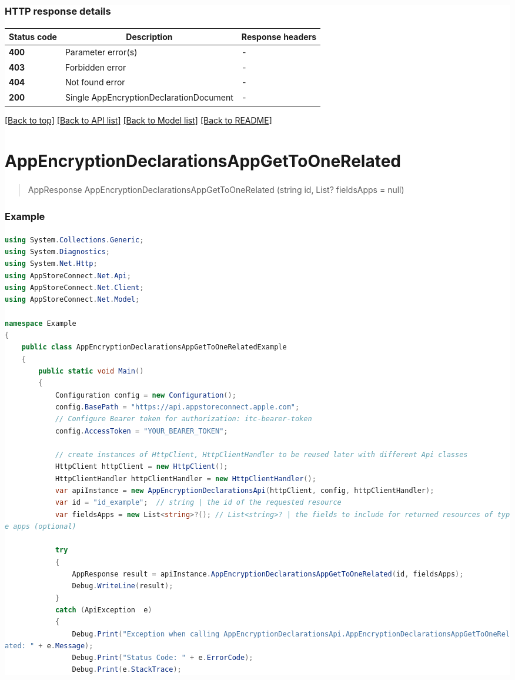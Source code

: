 
### HTTP response details
| Status code | Description | Response headers |
|-------------|-------------|------------------|
| **400** | Parameter error(s) |  -  |
| **403** | Forbidden error |  -  |
| **404** | Not found error |  -  |
| **200** | Single AppEncryptionDeclarationDocument |  -  |

[[Back to top]](#) [[Back to API list]](../README.md#documentation-for-api-endpoints) [[Back to Model list]](../README.md#documentation-for-models) [[Back to README]](../README.md)

<a name="appencryptiondeclarationsappgettoonerelated"></a>
# **AppEncryptionDeclarationsAppGetToOneRelated**
> AppResponse AppEncryptionDeclarationsAppGetToOneRelated (string id, List<string>? fieldsApps = null)



### Example
```csharp
using System.Collections.Generic;
using System.Diagnostics;
using System.Net.Http;
using AppStoreConnect.Net.Api;
using AppStoreConnect.Net.Client;
using AppStoreConnect.Net.Model;

namespace Example
{
    public class AppEncryptionDeclarationsAppGetToOneRelatedExample
    {
        public static void Main()
        {
            Configuration config = new Configuration();
            config.BasePath = "https://api.appstoreconnect.apple.com";
            // Configure Bearer token for authorization: itc-bearer-token
            config.AccessToken = "YOUR_BEARER_TOKEN";

            // create instances of HttpClient, HttpClientHandler to be reused later with different Api classes
            HttpClient httpClient = new HttpClient();
            HttpClientHandler httpClientHandler = new HttpClientHandler();
            var apiInstance = new AppEncryptionDeclarationsApi(httpClient, config, httpClientHandler);
            var id = "id_example";  // string | the id of the requested resource
            var fieldsApps = new List<string>?(); // List<string>? | the fields to include for returned resources of type apps (optional) 

            try
            {
                AppResponse result = apiInstance.AppEncryptionDeclarationsAppGetToOneRelated(id, fieldsApps);
                Debug.WriteLine(result);
            }
            catch (ApiException  e)
            {
                Debug.Print("Exception when calling AppEncryptionDeclarationsApi.AppEncryptionDeclarationsAppGetToOneRelated: " + e.Message);
                Debug.Print("Status Code: " + e.ErrorCode);
                Debug.Print(e.StackTrace);
```